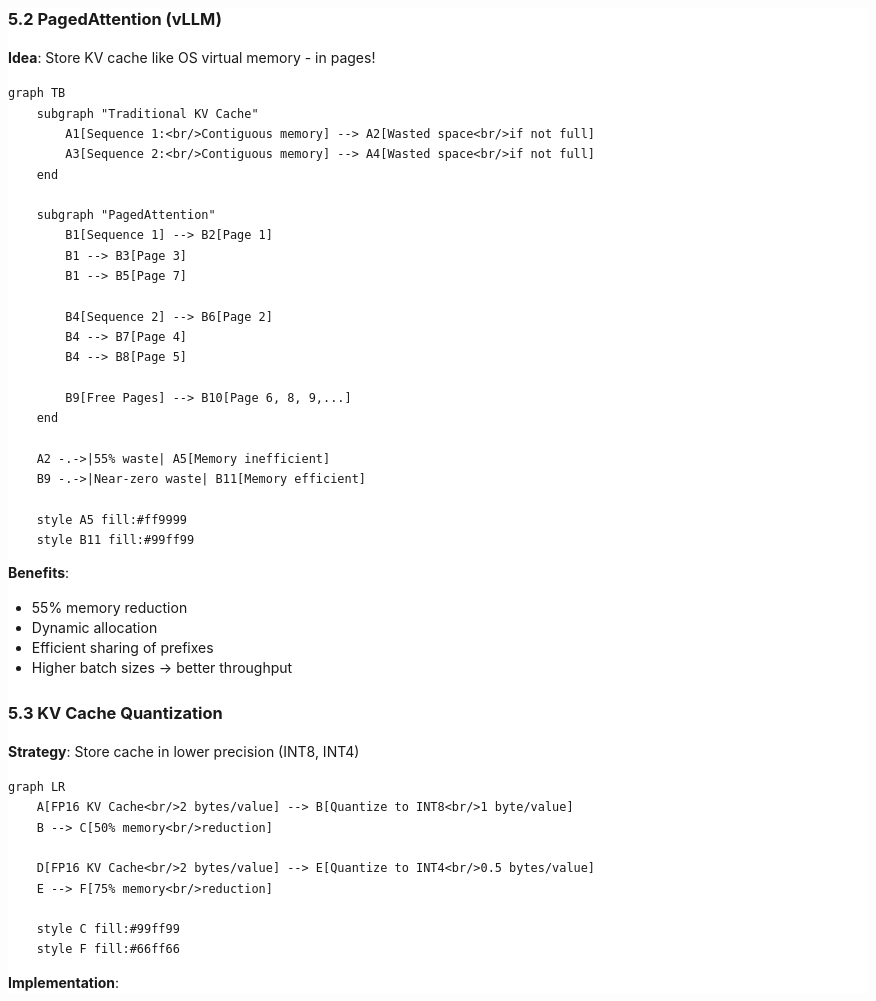 ### 5.2 PagedAttention (vLLM)

**Idea**: Store KV cache like OS virtual memory - in pages!

```mermaid
graph TB
    subgraph "Traditional KV Cache"
        A1[Sequence 1:<br/>Contiguous memory] --> A2[Wasted space<br/>if not full]
        A3[Sequence 2:<br/>Contiguous memory] --> A4[Wasted space<br/>if not full]
    end

    subgraph "PagedAttention"
        B1[Sequence 1] --> B2[Page 1]
        B1 --> B3[Page 3]
        B1 --> B5[Page 7]

        B4[Sequence 2] --> B6[Page 2]
        B4 --> B7[Page 4]
        B4 --> B8[Page 5]

        B9[Free Pages] --> B10[Page 6, 8, 9,...]
    end

    A2 -.->|55% waste| A5[Memory inefficient]
    B9 -.->|Near-zero waste| B11[Memory efficient]

    style A5 fill:#ff9999
    style B11 fill:#99ff99
```

**Benefits**:
- 55% memory reduction
- Dynamic allocation
- Efficient sharing of prefixes
- Higher batch sizes → better throughput

### 5.3 KV Cache Quantization

**Strategy**: Store cache in lower precision (INT8, INT4)

```mermaid
graph LR
    A[FP16 KV Cache<br/>2 bytes/value] --> B[Quantize to INT8<br/>1 byte/value]
    B --> C[50% memory<br/>reduction]

    D[FP16 KV Cache<br/>2 bytes/value] --> E[Quantize to INT4<br/>0.5 bytes/value]
    E --> F[75% memory<br/>reduction]

    style C fill:#99ff99
    style F fill:#66ff66
```

**Implementation**:
